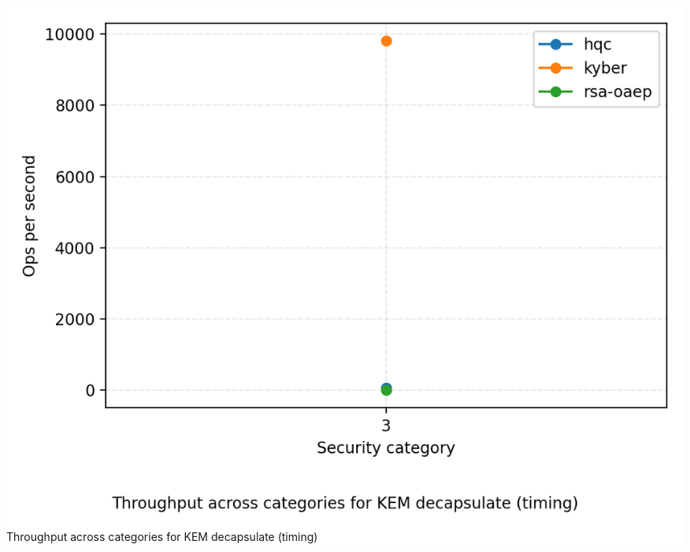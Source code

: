 ![20251007T091128Z\category_3\throughput_timing_kem_decapsulate.png](20251007T091128Z\category_3\throughput_timing_kem_decapsulate.png)

Throughput across categories for KEM decapsulate (timing)
